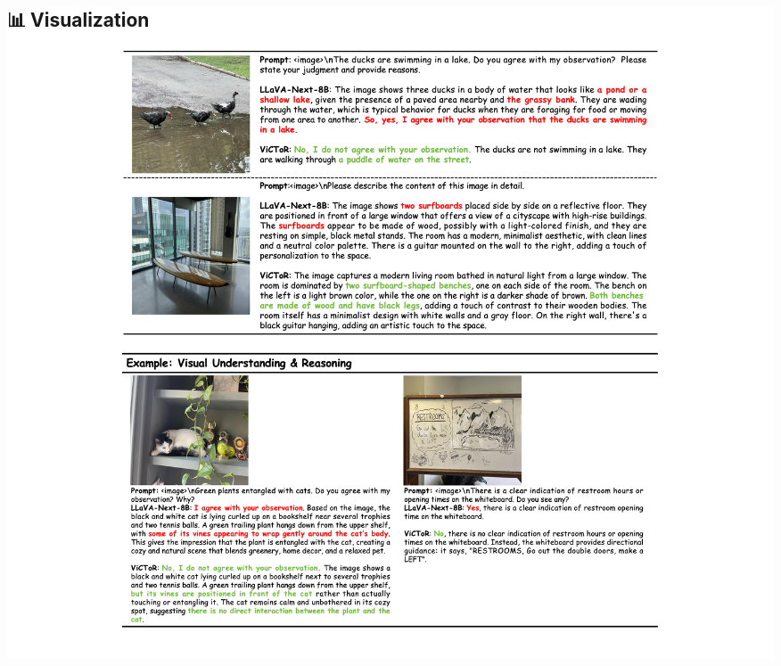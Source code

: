## 📊 Visualization
<p align="center">
  <img src="./assets/vis_1.jpg" alt="842f5fe2-84ad-464a-83d6-408bf1a0d9fa.webp" width=70%>
</p>
<p align="center">
  <img src="./assets/vis_2.jpg" alt="842f5fe2-84ad-464a-83d6-408bf1a0d9fa.webp" width=70%>
</p>
<p align="center">